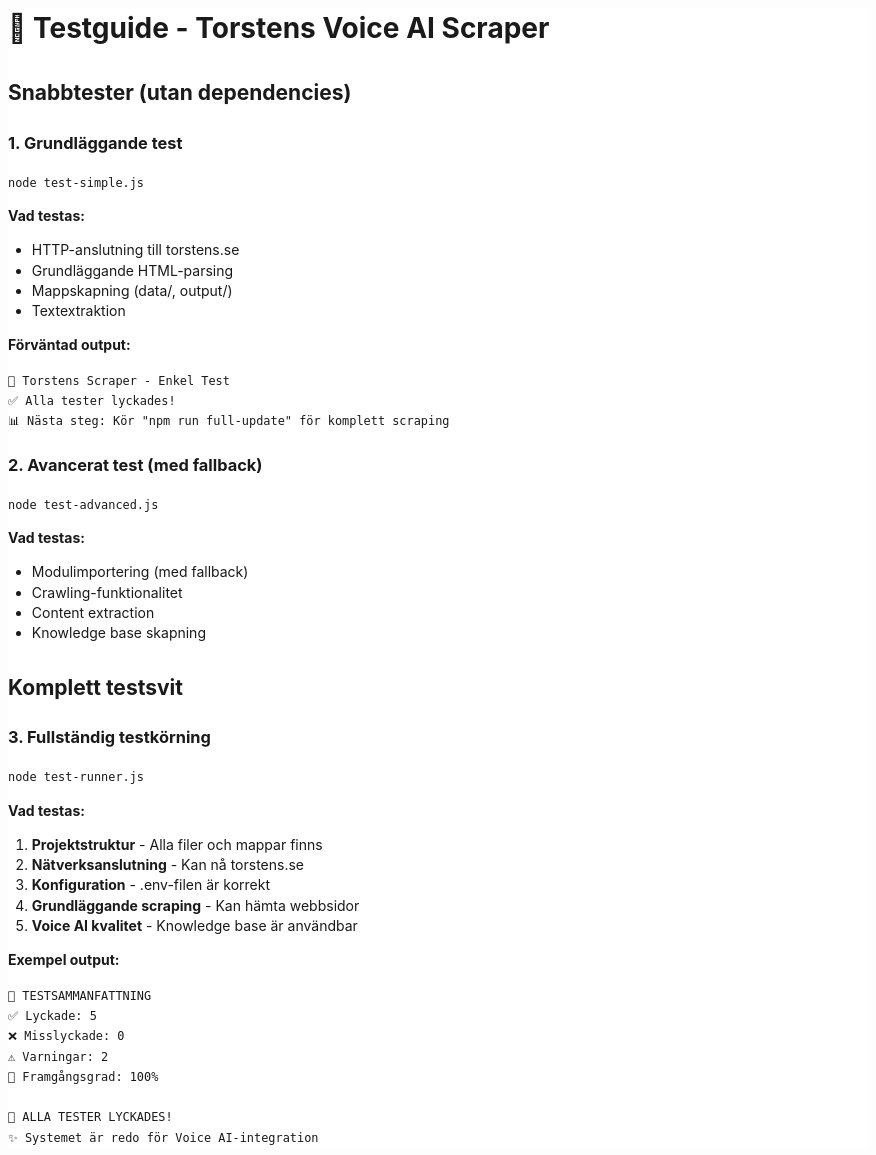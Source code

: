 # 🧪 Testguide - Torstens Voice AI Scraper

## Snabbtester (utan dependencies)

### 1. Grundläggande test
```bash
node test-simple.js
```
**Vad testas:**
- HTTP-anslutning till torstens.se
- Grundläggande HTML-parsing
- Mappskapning (data/, output/)
- Textextraktion

**Förväntad output:**
```
🧪 Torstens Scraper - Enkel Test
✅ Alla tester lyckades!
📊 Nästa steg: Kör "npm run full-update" för komplett scraping
```

### 2. Avancerat test (med fallback)
```bash
node test-advanced.js
```
**Vad testas:**
- Modulimportering (med fallback)
- Crawling-funktionalitet
- Content extraction
- Knowledge base skapning

## Komplett testsvit

### 3. Fullständig testkörning
```bash
node test-runner.js
```
**Vad testas:**
1. **Projektstruktur** - Alla filer och mappar finns
2. **Nätverksanslutning** - Kan nå torstens.se
3. **Konfiguration** - .env-filen är korrekt
4. **Grundläggande scraping** - Kan hämta webbsidor
5. **Voice AI kvalitet** - Knowledge base är användbar

**Exempel output:**
```
🎯 TESTSAMMANFATTNING
✅ Lyckade: 5
❌ Misslyckade: 0
⚠️ Varningar: 2
🎯 Framgångsgrad: 100%

🎉 ALLA TESTER LYCKADES!
✨ Systemet är redo för Voice AI-integration
```
